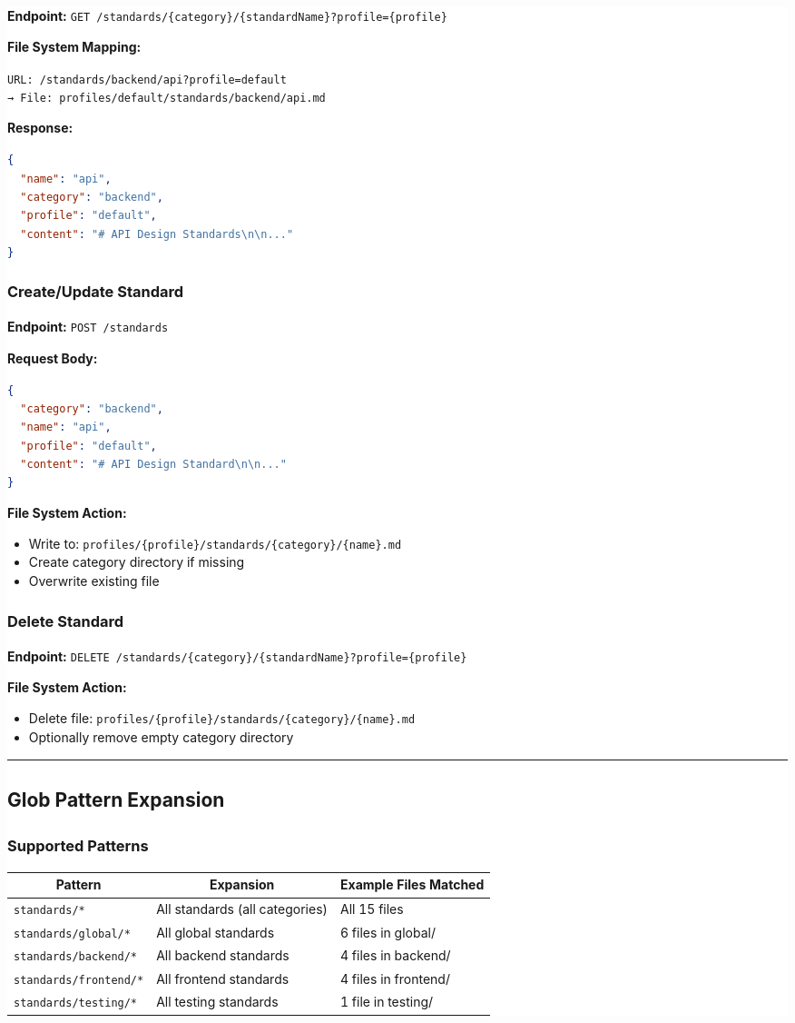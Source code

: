 **Endpoint:** `GET /standards/{category}/{standardName}?profile={profile}`

**File System Mapping:**
```
URL: /standards/backend/api?profile=default
→ File: profiles/default/standards/backend/api.md
```

**Response:**
```json
{
  "name": "api",
  "category": "backend",
  "profile": "default",
  "content": "# API Design Standards\n\n..."
}
```

### Create/Update Standard

**Endpoint:** `POST /standards`

**Request Body:**
```json
{
  "category": "backend",
  "name": "api",
  "profile": "default",
  "content": "# API Design Standard\n\n..."
}
```

**File System Action:**
- Write to: `profiles/{profile}/standards/{category}/{name}.md`
- Create category directory if missing
- Overwrite existing file

### Delete Standard

**Endpoint:** `DELETE /standards/{category}/{standardName}?profile={profile}`

**File System Action:**
- Delete file: `profiles/{profile}/standards/{category}/{name}.md`
- Optionally remove empty category directory

---

## Glob Pattern Expansion

### Supported Patterns

| Pattern | Expansion | Example Files Matched |
|---------|-----------|----------------------|
| `standards/*` | All standards (all categories) | All 15 files |
| `standards/global/*` | All global standards | 6 files in global/ |
| `standards/backend/*` | All backend standards | 4 files in backend/ |
| `standards/frontend/*` | All frontend standards | 4 files in frontend/ |
| `standards/testing/*` | All testing standards | 1 file in testing/ |
